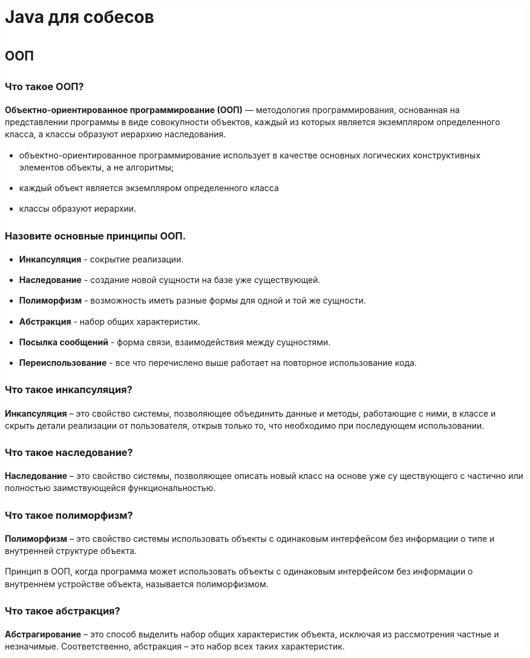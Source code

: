 # Java для собесов

## ООП

### Что такое ООП?

**Объектно-ориентированное программирование (ООП)** — методология программирования, основанная на представлении программы в виде совокупности объектов, каждый из которых является экземпляром определенного класса, а классы образуют иерархию наследования. 

- объектно-ориентированное программирование использует в качестве основных логических конструктивных элементов объекты, а не алгоритмы;

- каждый объект является экземпляром определенного класса 

- классы образуют иерархии.

### Назовите основные принципы ООП.

- **Инкапсуляция** - сокрытие реализации. 

- **Наследование** - создание новой сущности на базе уже существующей. 

- **Полиморфизм** - возможность иметь разные формы для одной и той же сущности. 

- **Абстракция** - набор общих характеристик. 

- **Посылка сообщений** - форма связи, взаимодействия между сущностями. 

- **Переиспользование** - все что перечислено выше работает на повторное использование кода.

### Что такое инкапсуляция?

**Инкапсуляция** – это свойство системы, позволяющее объединить данные и методы, работающие с ними, в классе и скрыть детали реализации от пользователя, открыв только то, что необходимо при последующем использовании.

### Что такое наследование?

**Наследование** – это свойство системы, позволяющее описать новый класс на основе уже су ществующего с частично или полностью заимствующейся функциональностью.

### Что такое полиморфизм?

**Полиморфизм** – это свойство системы использовать объекты с одинаковым интерфейсом без информации о типе и внутренней структуре объекта.

Принцип в ООП, когда программа может использовать объекты с одинаковым интерфейсом без информации о внутреннем устройстве объекта, называется полиморфизмом.

### Что такое абстракция?

**Абстрагирование** – это способ выделить набор общих характеристик объекта, исключая из рассмотрения частные и незначимые. Соответственно, абстракция – это набор всех таких характеристик.
